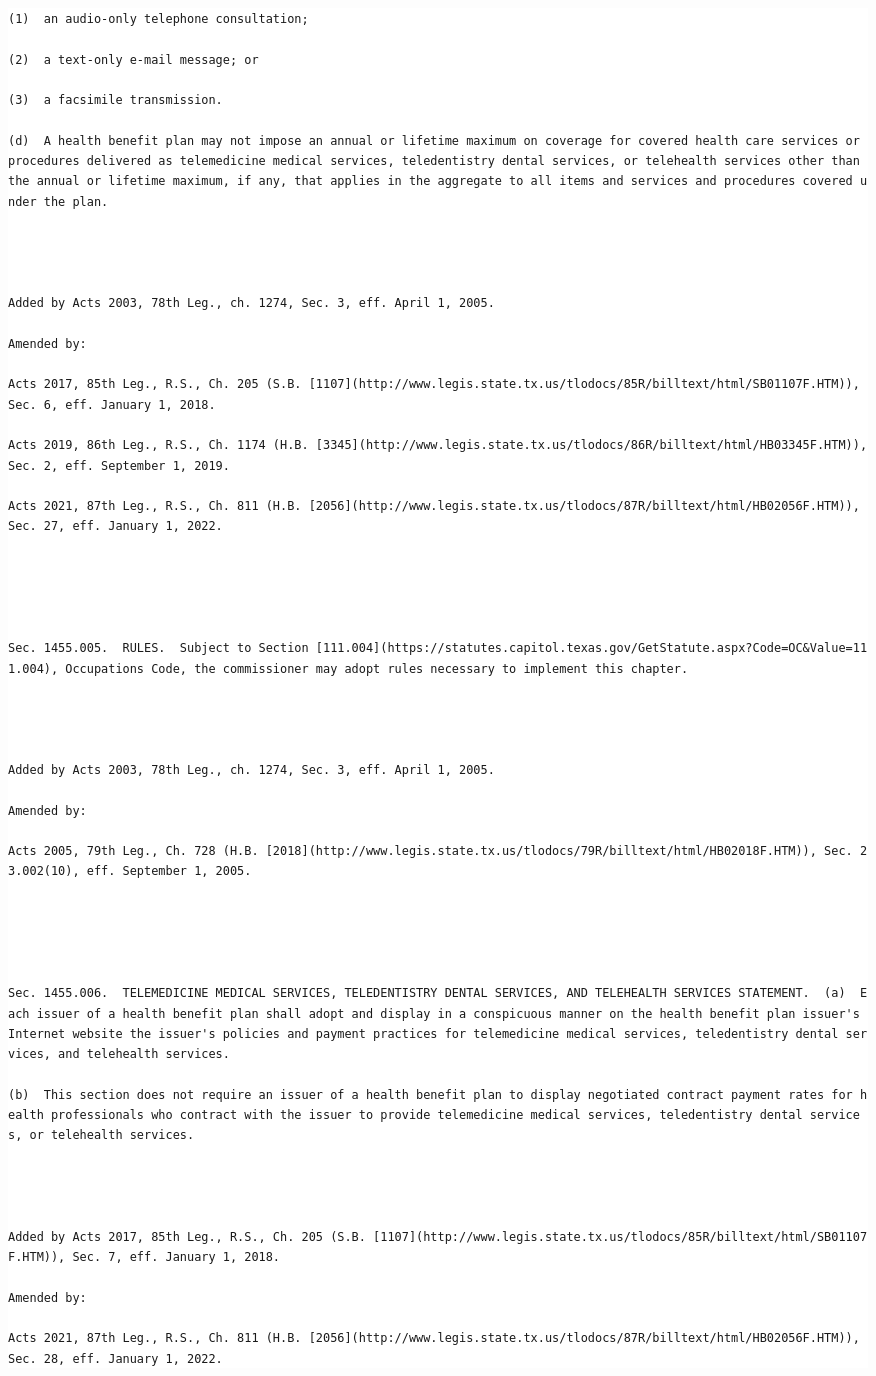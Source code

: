     (1)  an audio-only telephone consultation;
    
    (2)  a text-only e-mail message; or
    
    (3)  a facsimile transmission.
    
    (d)  A health benefit plan may not impose an annual or lifetime maximum on coverage for covered health care services or procedures delivered as telemedicine medical services, teledentistry dental services, or telehealth services other than the annual or lifetime maximum, if any, that applies in the aggregate to all items and services and procedures covered under the plan.
    
    
    
    
    Added by Acts 2003, 78th Leg., ch. 1274, Sec. 3, eff. April 1, 2005.
    
    Amended by: 
    
    Acts 2017, 85th Leg., R.S., Ch. 205 (S.B. [1107](http://www.legis.state.tx.us/tlodocs/85R/billtext/html/SB01107F.HTM)), Sec. 6, eff. January 1, 2018.
    
    Acts 2019, 86th Leg., R.S., Ch. 1174 (H.B. [3345](http://www.legis.state.tx.us/tlodocs/86R/billtext/html/HB03345F.HTM)), Sec. 2, eff. September 1, 2019.
    
    Acts 2021, 87th Leg., R.S., Ch. 811 (H.B. [2056](http://www.legis.state.tx.us/tlodocs/87R/billtext/html/HB02056F.HTM)), Sec. 27, eff. January 1, 2022.
    
    
    
    
    
    Sec. 1455.005.  RULES.  Subject to Section [111.004](https://statutes.capitol.texas.gov/GetStatute.aspx?Code=OC&Value=111.004), Occupations Code, the commissioner may adopt rules necessary to implement this chapter.
    
    
    
    
    Added by Acts 2003, 78th Leg., ch. 1274, Sec. 3, eff. April 1, 2005.
    
    Amended by: 
    
    Acts 2005, 79th Leg., Ch. 728 (H.B. [2018](http://www.legis.state.tx.us/tlodocs/79R/billtext/html/HB02018F.HTM)), Sec. 23.002(10), eff. September 1, 2005.
    
    
    
    
    
    Sec. 1455.006.  TELEMEDICINE MEDICAL SERVICES, TELEDENTISTRY DENTAL SERVICES, AND TELEHEALTH SERVICES STATEMENT.  (a)  Each issuer of a health benefit plan shall adopt and display in a conspicuous manner on the health benefit plan issuer's Internet website the issuer's policies and payment practices for telemedicine medical services, teledentistry dental services, and telehealth services.
    
    (b)  This section does not require an issuer of a health benefit plan to display negotiated contract payment rates for health professionals who contract with the issuer to provide telemedicine medical services, teledentistry dental services, or telehealth services.
    
    
    
    
    Added by Acts 2017, 85th Leg., R.S., Ch. 205 (S.B. [1107](http://www.legis.state.tx.us/tlodocs/85R/billtext/html/SB01107F.HTM)), Sec. 7, eff. January 1, 2018.
    
    Amended by: 
    
    Acts 2021, 87th Leg., R.S., Ch. 811 (H.B. [2056](http://www.legis.state.tx.us/tlodocs/87R/billtext/html/HB02056F.HTM)), Sec. 28, eff. January 1, 2022.
    
    
    
    
    				
